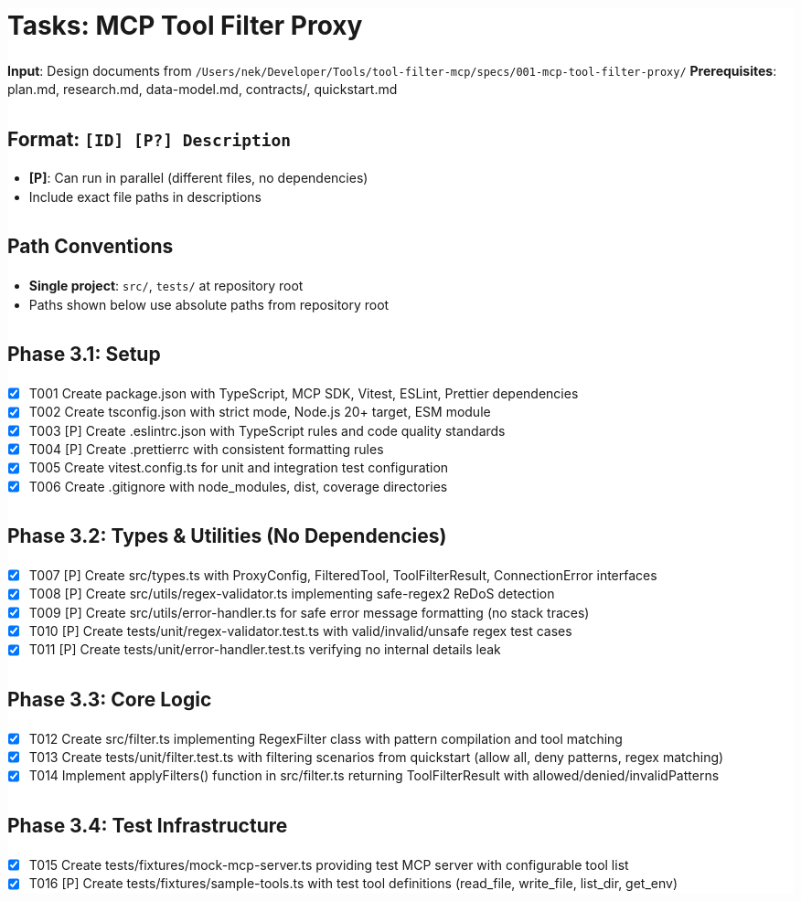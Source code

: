 # Tasks: MCP Tool Filter Proxy

**Input**: Design documents from `/Users/nek/Developer/Tools/tool-filter-mcp/specs/001-mcp-tool-filter-proxy/`
**Prerequisites**: plan.md, research.md, data-model.md, contracts/, quickstart.md

## Format: `[ID] [P?] Description`
- **[P]**: Can run in parallel (different files, no dependencies)
- Include exact file paths in descriptions

## Path Conventions
- **Single project**: `src/`, `tests/` at repository root
- Paths shown below use absolute paths from repository root

## Phase 3.1: Setup

- [x] T001 Create package.json with TypeScript, MCP SDK, Vitest, ESLint, Prettier dependencies
- [x] T002 Create tsconfig.json with strict mode, Node.js 20+ target, ESM module
- [x] T003 [P] Create .eslintrc.json with TypeScript rules and code quality standards
- [x] T004 [P] Create .prettierrc with consistent formatting rules
- [x] T005 Create vitest.config.ts for unit and integration test configuration
- [x] T006 Create .gitignore with node_modules, dist, coverage directories

## Phase 3.2: Types & Utilities (No Dependencies)

- [x] T007 [P] Create src/types.ts with ProxyConfig, FilteredTool, ToolFilterResult, ConnectionError interfaces
- [x] T008 [P] Create src/utils/regex-validator.ts implementing safe-regex2 ReDoS detection
- [x] T009 [P] Create src/utils/error-handler.ts for safe error message formatting (no stack traces)
- [x] T010 [P] Create tests/unit/regex-validator.test.ts with valid/invalid/unsafe regex test cases
- [x] T011 [P] Create tests/unit/error-handler.test.ts verifying no internal details leak

## Phase 3.3: Core Logic

- [x] T012 Create src/filter.ts implementing RegexFilter class with pattern compilation and tool matching
- [x] T013 Create tests/unit/filter.test.ts with filtering scenarios from quickstart (allow all, deny patterns, regex matching)
- [x] T014 Implement applyFilters() function in src/filter.ts returning ToolFilterResult with allowed/denied/invalidPatterns

## Phase 3.4: Test Infrastructure

- [x] T015 Create tests/fixtures/mock-mcp-server.ts providing test MCP server with configurable tool list
- [x] T016 [P] Create tests/fixtures/sample-tools.ts with test tool definitions (read_file, write_file, list_dir, get_env)
